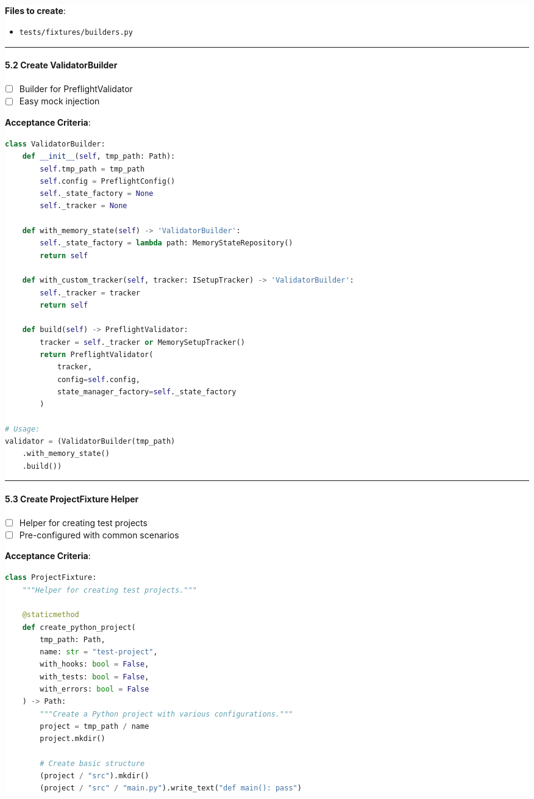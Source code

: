 **Files to create**:
- `tests/fixtures/builders.py`

---

#### 5.2 Create ValidatorBuilder
- [ ] Builder for PreflightValidator
- [ ] Easy mock injection

**Acceptance Criteria**:
```python
class ValidatorBuilder:
    def __init__(self, tmp_path: Path):
        self.tmp_path = tmp_path
        self.config = PreflightConfig()
        self._state_factory = None
        self._tracker = None

    def with_memory_state(self) -> 'ValidatorBuilder':
        self._state_factory = lambda path: MemoryStateRepository()
        return self

    def with_custom_tracker(self, tracker: ISetupTracker) -> 'ValidatorBuilder':
        self._tracker = tracker
        return self

    def build(self) -> PreflightValidator:
        tracker = self._tracker or MemorySetupTracker()
        return PreflightValidator(
            tracker,
            config=self.config,
            state_manager_factory=self._state_factory
        )

# Usage:
validator = (ValidatorBuilder(tmp_path)
    .with_memory_state()
    .build())
```

---

#### 5.3 Create ProjectFixture Helper
- [ ] Helper for creating test projects
- [ ] Pre-configured with common scenarios

**Acceptance Criteria**:
```python
class ProjectFixture:
    """Helper for creating test projects."""

    @staticmethod
    def create_python_project(
        tmp_path: Path,
        name: str = "test-project",
        with_hooks: bool = False,
        with_tests: bool = False,
        with_errors: bool = False
    ) -> Path:
        """Create a Python project with various configurations."""
        project = tmp_path / name
        project.mkdir()

        # Create basic structure
        (project / "src").mkdir()
        (project / "src" / "main.py").write_text("def main(): pass")
```